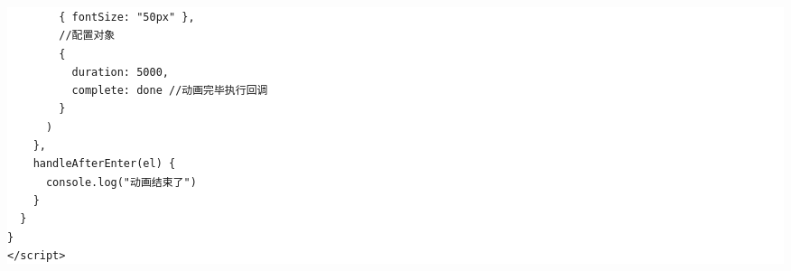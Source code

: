 ```vue
        { fontSize: "50px" },
        //配置对象
        {
          duration: 5000,
          complete: done //动画完毕执行回调
        }
      )
    },
    handleAfterEnter(el) {
      console.log("动画结束了")
    }
  }
}
</script>
```